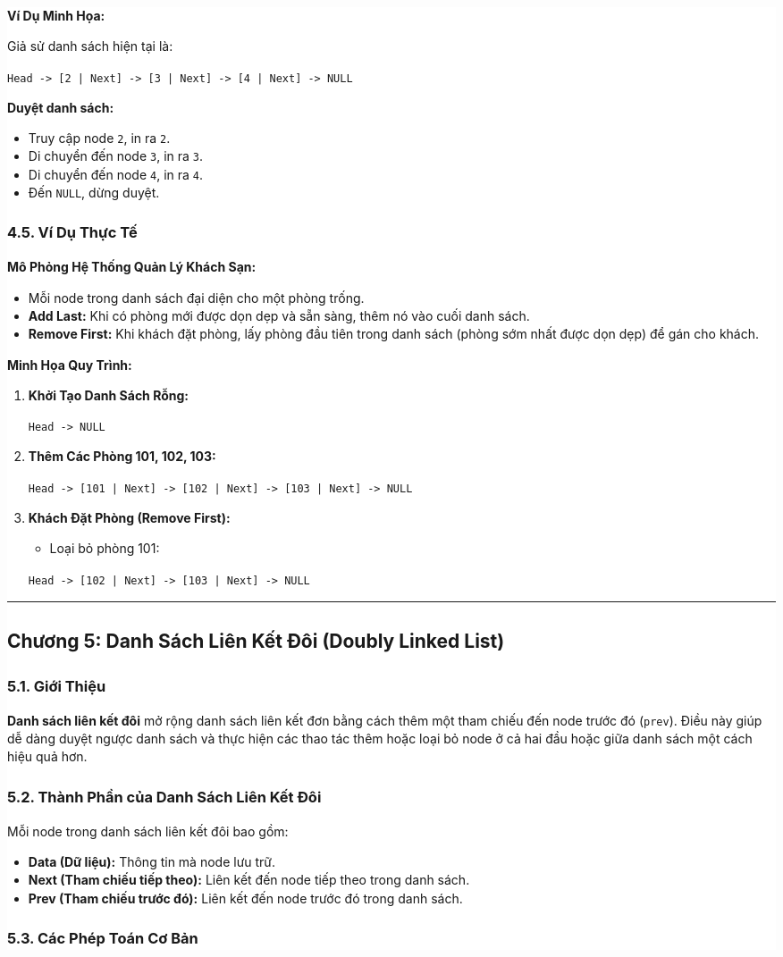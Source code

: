 **Ví Dụ Minh Họa:**

Giả sử danh sách hiện tại là:
```
Head -> [2 | Next] -> [3 | Next] -> [4 | Next] -> NULL
```
**Duyệt danh sách:**
- Truy cập node `2`, in ra `2`.
- Di chuyển đến node `3`, in ra `3`.
- Di chuyển đến node `4`, in ra `4`.
- Đến `NULL`, dừng duyệt.

### 4.5. Ví Dụ Thực Tế

**Mô Phỏng Hệ Thống Quản Lý Khách Sạn:**
- Mỗi node trong danh sách đại diện cho một phòng trống.
- **Add Last:** Khi có phòng mới được dọn dẹp và sẵn sàng, thêm nó vào cuối danh sách.
- **Remove First:** Khi khách đặt phòng, lấy phòng đầu tiên trong danh sách (phòng sớm nhất được dọn dẹp) để gán cho khách.

**Minh Họa Quy Trình:**

1. **Khởi Tạo Danh Sách Rỗng:**
   ```
   Head -> NULL
   ```

2. **Thêm Các Phòng 101, 102, 103:**
   ```
   Head -> [101 | Next] -> [102 | Next] -> [103 | Next] -> NULL
   ```

3. **Khách Đặt Phòng (Remove First):**
   - Loại bỏ phòng 101:
   ```
   Head -> [102 | Next] -> [103 | Next] -> NULL
   ```

---

## Chương 5: Danh Sách Liên Kết Đôi (Doubly Linked List)

### 5.1. Giới Thiệu

**Danh sách liên kết đôi** mở rộng danh sách liên kết đơn bằng cách thêm một tham chiếu đến node trước đó (`prev`). Điều này giúp dễ dàng duyệt ngược danh sách và thực hiện các thao tác thêm hoặc loại bỏ node ở cả hai đầu hoặc giữa danh sách một cách hiệu quả hơn.

### 5.2. Thành Phần của Danh Sách Liên Kết Đôi

Mỗi node trong danh sách liên kết đôi bao gồm:
- **Data (Dữ liệu):** Thông tin mà node lưu trữ.
- **Next (Tham chiếu tiếp theo):** Liên kết đến node tiếp theo trong danh sách.
- **Prev (Tham chiếu trước đó):** Liên kết đến node trước đó trong danh sách.

### 5.3. Các Phép Toán Cơ Bản
